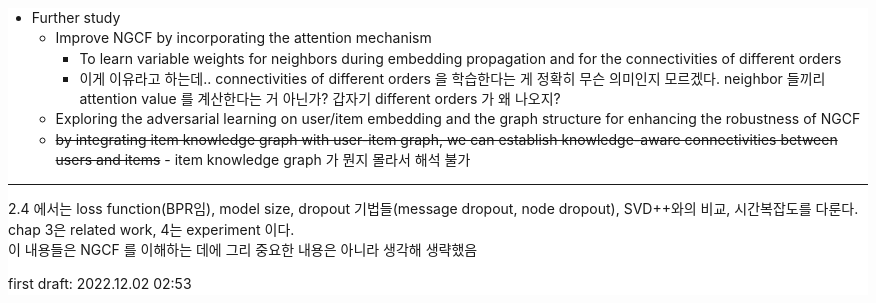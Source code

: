 - Further study
  - Improve NGCF by incorporating the attention mechanism
    - To learn variable weights for neighbors during embedding propagation and for the connectivities of different orders
    - 이게 이유라고 하는데.. connectivities of different orders 을 학습한다는 게 정확히 무슨 의미인지 모르겠다. neighbor 들끼리 attention value 를 계산한다는 거 아닌가? 갑자기 different orders 가 왜 나오지?
  - Exploring the adversarial learning on user/item embedding and the graph structure for enhancing the robustness of NGCF
  - ~~by integrating item knowledge graph with user-item graph, we can establish knowledge-aware connectivities between users and items~~ - item knowledge graph 가 뭔지 몰라서 해석 불가

---
2.4 에서는 loss function(BPR임), model size, dropout 기법들(message dropout, node dropout), SVD++와의 비교, 시간복잡도를 다룬다. chap 3은 related work, 4는 experiment 이다.  
이 내용들은 NGCF 를 이해하는 데에 그리 중요한 내용은 아니라 생각해 생략했음

first draft: 2022.12.02 02:53

